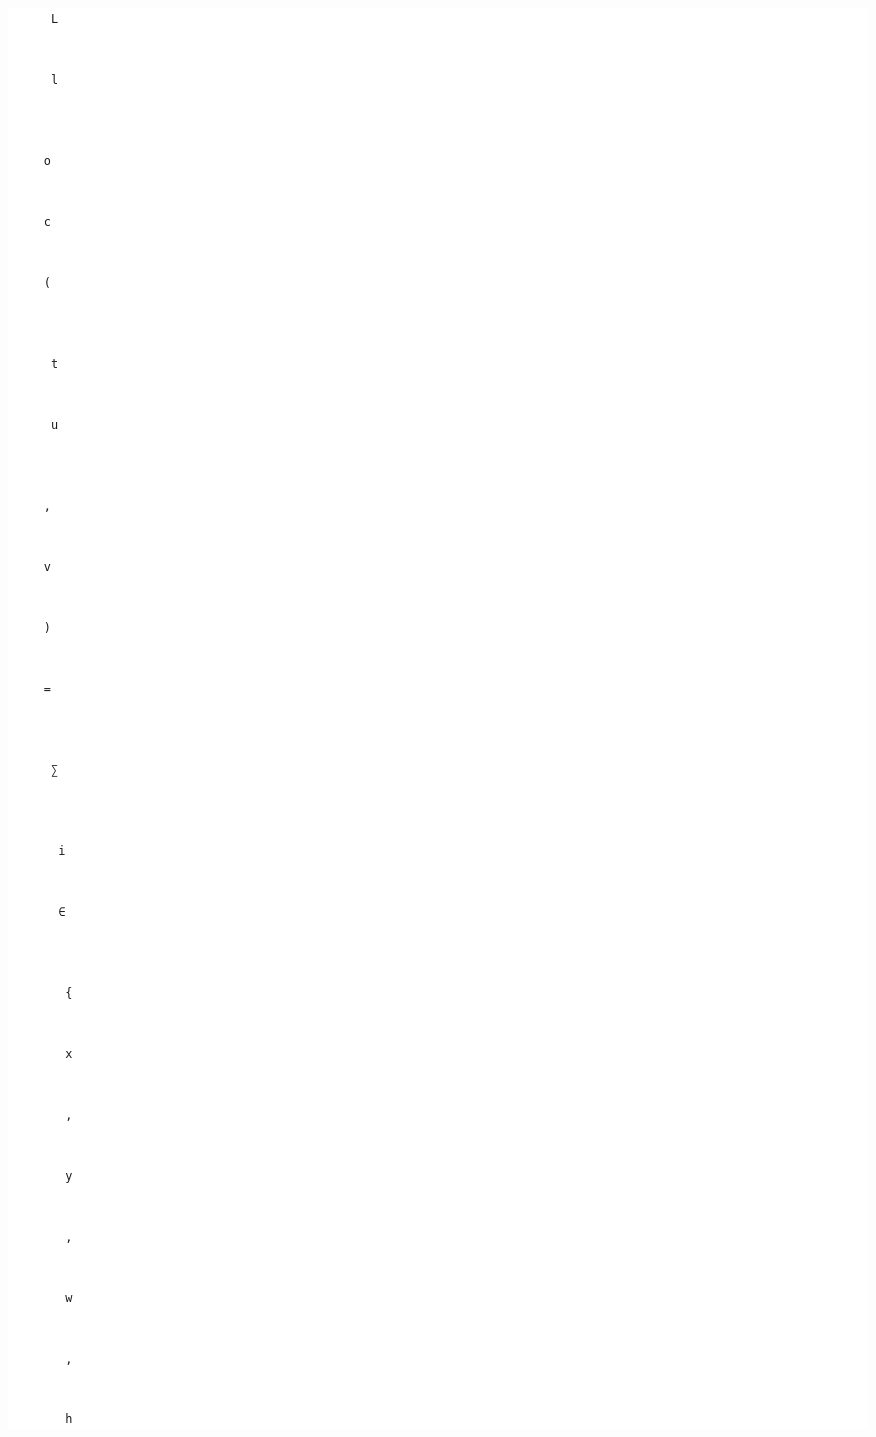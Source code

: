      
      
       
        
         
          L
         
         
          l
         
        
        
         o
        
        
         c
        
        
         (
        
        
         
          t
         
         
          u
         
        
        
         ,
        
        
         v
        
        
         )
        
        
         =
        
        
         
          ∑
         
         
          
           i
          
          
           ∈
          
          
           
            {
           
           
            x
           
           
            ,
           
           
            y
           
           
            ,
           
           
            w
           
           
            ,
           
           
            h
           